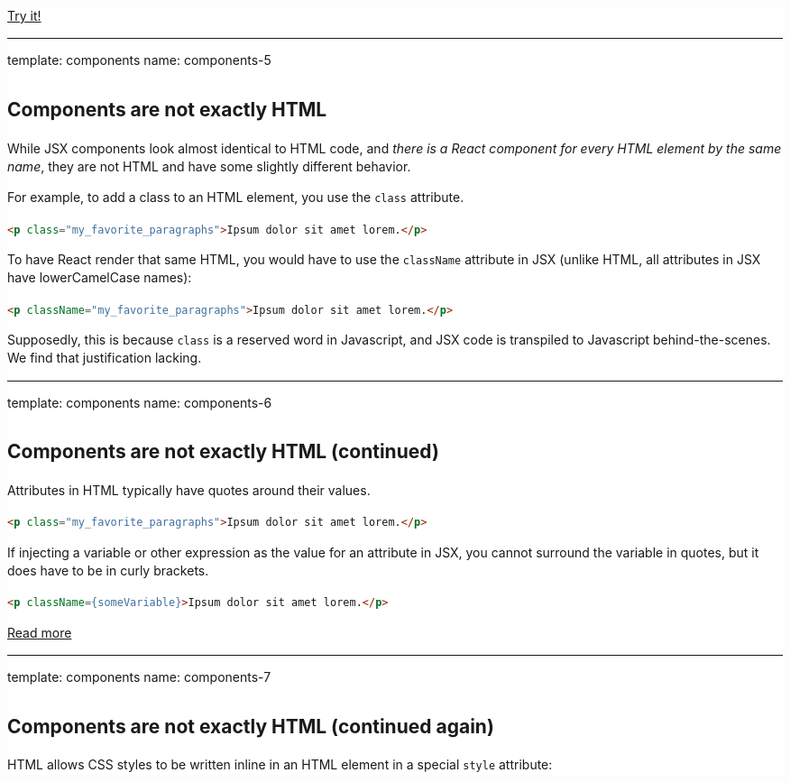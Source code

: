 [Try it!](https://jsfiddle.net/barsteinfoo/dmeovLta/5/)

---

template: components
name: components-5

## Components are not exactly HTML

While JSX components look almost identical to HTML code, and _there is a React component for every HTML element by the same name_, they are not HTML and have some slightly different behavior.

For example, to add a class to an HTML element, you use the `class` attribute.

```html
<p class="my_favorite_paragraphs">Ipsum dolor sit amet lorem.</p>
```

To have React render that same HTML, you would have to use the `className` attribute in JSX (unlike HTML, all attributes in JSX have lowerCamelCase names):

```html
<p className="my_favorite_paragraphs">Ipsum dolor sit amet lorem.</p>
```

Supposedly, this is because `class` is a reserved word in Javascript, and JSX code is transpiled to Javascript behind-the-scenes.  We find that justification lacking.

---

template: components
name: components-6

## Components are not exactly HTML (continued)

Attributes in HTML typically have quotes around their values.

```html
<p class="my_favorite_paragraphs">Ipsum dolor sit amet lorem.</p>
```

If injecting a variable or other expression as the value for an attribute in JSX, you cannot surround the variable in quotes, but it does have to be in curly brackets.

```html
<p className={someVariable}>Ipsum dolor sit amet lorem.</p>
```

[Read more](https://reactjs.org/docs/introducing-jsx.html#specifying-attributes-with-jsx)

---

template: components
name: components-7

## Components are not exactly HTML (continued again)

HTML allows CSS styles to be written inline in an HTML element in a special `style` attribute:
